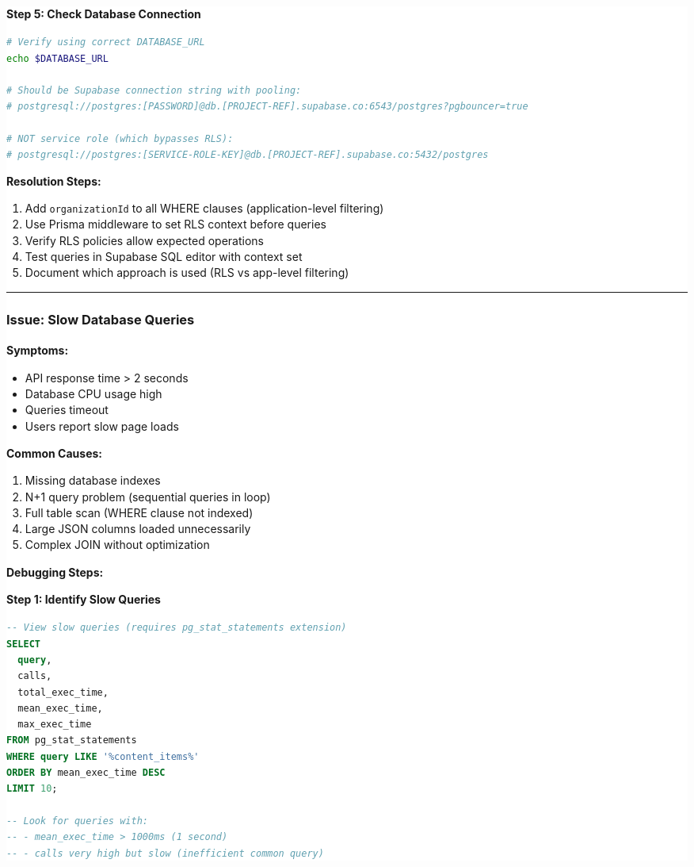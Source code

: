 **Step 5: Check Database Connection**
```bash
# Verify using correct DATABASE_URL
echo $DATABASE_URL

# Should be Supabase connection string with pooling:
# postgresql://postgres:[PASSWORD]@db.[PROJECT-REF].supabase.co:6543/postgres?pgbouncer=true

# NOT service role (which bypasses RLS):
# postgresql://postgres:[SERVICE-ROLE-KEY]@db.[PROJECT-REF].supabase.co:5432/postgres
```

**Resolution Steps:**
1. Add `organizationId` to all WHERE clauses (application-level filtering)
2. Use Prisma middleware to set RLS context before queries
3. Verify RLS policies allow expected operations
4. Test queries in Supabase SQL editor with context set
5. Document which approach is used (RLS vs app-level filtering)

---

### Issue: Slow Database Queries

**Symptoms:**
- API response time > 2 seconds
- Database CPU usage high
- Queries timeout
- Users report slow page loads

**Common Causes:**
1. Missing database indexes
2. N+1 query problem (sequential queries in loop)
3. Full table scan (WHERE clause not indexed)
4. Large JSON columns loaded unnecessarily
5. Complex JOIN without optimization

**Debugging Steps:**

**Step 1: Identify Slow Queries**
```sql
-- View slow queries (requires pg_stat_statements extension)
SELECT
  query,
  calls,
  total_exec_time,
  mean_exec_time,
  max_exec_time
FROM pg_stat_statements
WHERE query LIKE '%content_items%'
ORDER BY mean_exec_time DESC
LIMIT 10;

-- Look for queries with:
-- - mean_exec_time > 1000ms (1 second)
-- - calls very high but slow (inefficient common query)
```
